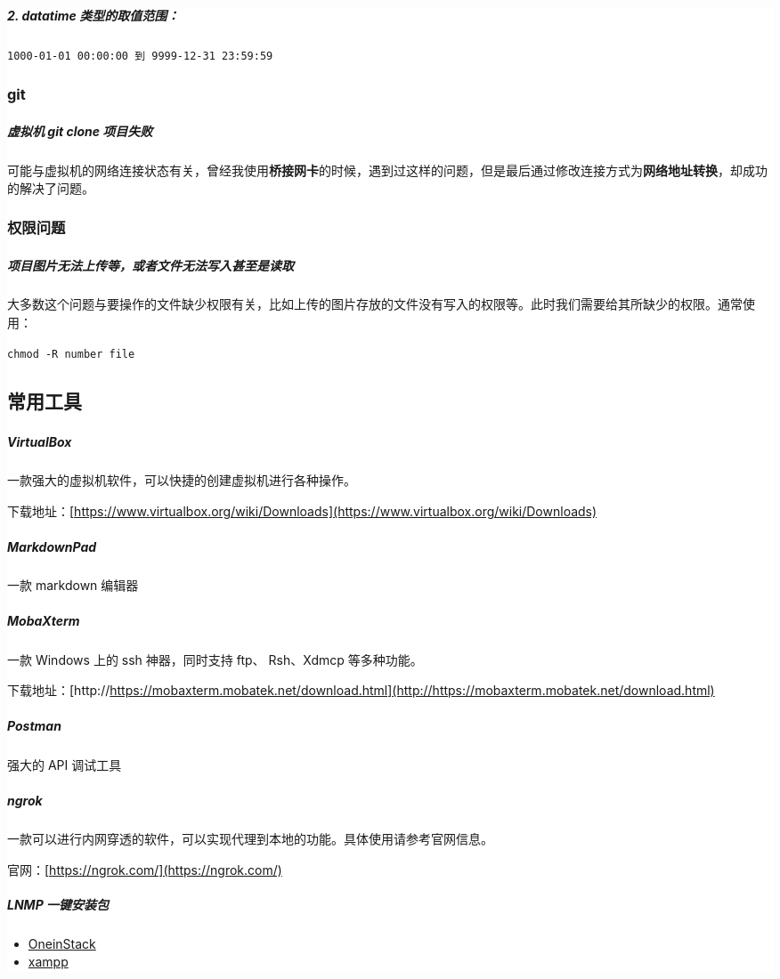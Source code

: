 ##### 2. datatime 类型的取值范围：

	1000-01-01 00:00:00 到 9999-12-31 23:59:59

### git

##### 虚拟机 git clone 项目失败

可能与虚拟机的网络连接状态有关，曾经我使用**桥接网卡**的时候，遇到过这样的问题，但是最后通过修改连接方式为**网络地址转换**，却成功的解决了问题。

### 权限问题

##### 项目图片无法上传等，或者文件无法写入甚至是读取

大多数这个问题与要操作的文件缺少权限有关，比如上传的图片存放的文件没有写入的权限等。此时我们需要给其所缺少的权限。通常使用：

    chmod -R number file

## 常用工具

##### VirtualBox

一款强大的虚拟机软件，可以快捷的创建虚拟机进行各种操作。

下载地址：[https://www.virtualbox.org/wiki/Downloads](https://www.virtualbox.org/wiki/Downloads)

##### MarkdownPad

一款 markdown 编辑器


##### MobaXterm

一款 Windows 上的 ssh 神器，同时支持 ftp、 Rsh、Xdmcp 等多种功能。

下载地址：[http://https://mobaxterm.mobatek.net/download.html](http://https://mobaxterm.mobatek.net/download.html)

##### Postman

强大的 API 调试工具

##### ngrok

一款可以进行内网穿透的软件，可以实现代理到本地的功能。具体使用请参考官网信息。

官网：[https://ngrok.com/](https://ngrok.com/)

##### LNMP 一键安装包

- [OneinStack](https://oneinstack.com/)
- [xampp](https://www.apachefriends.org/zh_cn/index.html)
